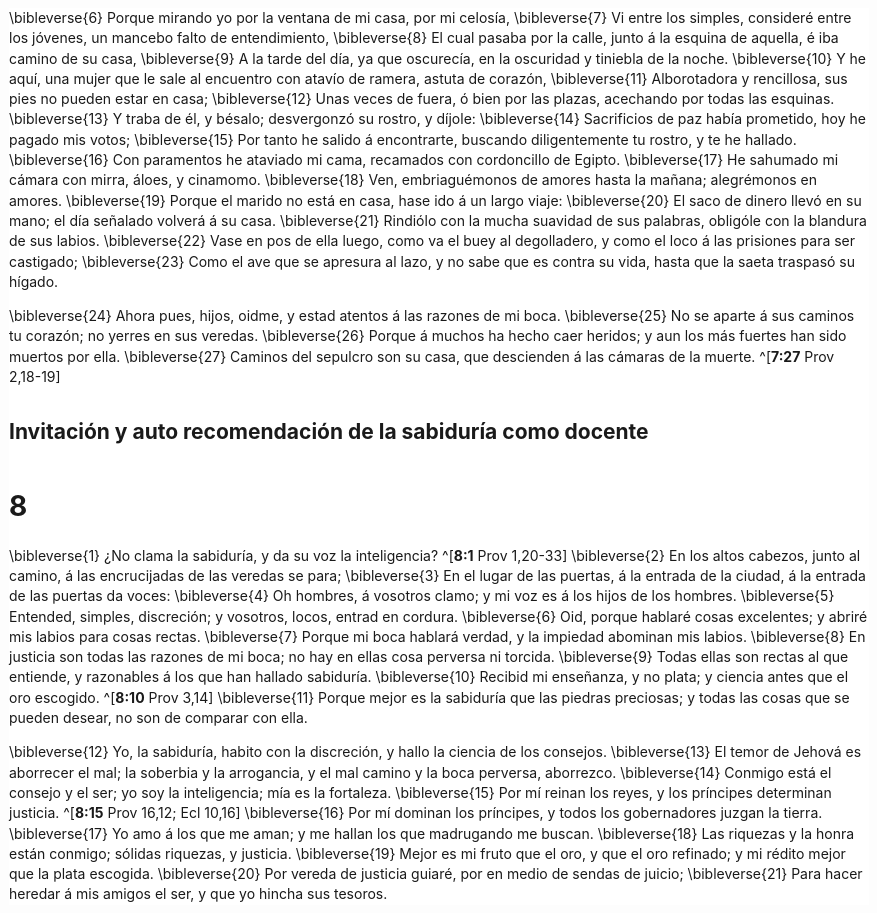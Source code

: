 
\bibleverse{6} Porque mirando yo por la ventana de mi casa, por mi celosía, \bibleverse{7} Vi entre los simples, consideré entre los jóvenes, un mancebo falto de entendimiento, \bibleverse{8} El cual pasaba por la calle, junto á la esquina de aquella, é iba camino de su casa, \bibleverse{9} A la tarde del día, ya que oscurecía, en la oscuridad y tiniebla de la noche. \bibleverse{10} Y he aquí, una mujer que le sale al encuentro con atavío de ramera, astuta de corazón, \bibleverse{11} Alborotadora y rencillosa, sus pies no pueden estar en casa; \bibleverse{12} Unas veces de fuera, ó bien por las plazas, acechando por todas las esquinas. \bibleverse{13} Y traba de él, y bésalo; desvergonzó su rostro, y díjole: \bibleverse{14} Sacrificios de paz había prometido, hoy he pagado mis votos; \bibleverse{15} Por tanto he salido á encontrarte, buscando diligentemente tu rostro, y te he hallado. \bibleverse{16} Con paramentos he ataviado mi cama, recamados con cordoncillo de Egipto. \bibleverse{17} He sahumado mi cámara con mirra, áloes, y cinamomo. \bibleverse{18} Ven, embriaguémonos de amores hasta la mañana; alegrémonos en amores. \bibleverse{19} Porque el marido no está en casa, hase ido á un largo viaje: \bibleverse{20} El saco de dinero llevó en su mano; el día señalado volverá á su casa. \bibleverse{21} Rindiólo con la mucha suavidad de sus palabras, obligóle con la blandura de sus labios. \bibleverse{22} Vase en pos de ella luego, como va el buey al degolladero, y como el loco á las prisiones para ser castigado; \bibleverse{23} Como el ave que se apresura al lazo, y no sabe que es contra su vida, hasta que la saeta traspasó su hígado. 


\bibleverse{24} Ahora pues, hijos, oidme, y estad atentos á las razones de mi boca. \bibleverse{25} No se aparte á sus caminos tu corazón; no yerres en sus veredas. \bibleverse{26} Porque á muchos ha hecho caer heridos; y aun los más fuertes han sido muertos por ella. \bibleverse{27} Caminos del sepulcro son su casa, que descienden á las cámaras de la muerte. ^[**7:27** Prov 2,18-19] 
 

## Invitación y auto recomendación de la sabiduría como docente
# 8 
\bibleverse{1} ¿No clama la sabiduría, y da su voz la inteligencia? ^[**8:1** Prov 1,20-33] \bibleverse{2} En los altos cabezos, junto al camino, á las encrucijadas de las veredas se para; \bibleverse{3} En el lugar de las puertas, á la entrada de la ciudad, á la entrada de las puertas da voces: \bibleverse{4} Oh hombres, á vosotros clamo; y mi voz es á los hijos de los hombres. \bibleverse{5} Entended, simples, discreción; y vosotros, locos, entrad en cordura. \bibleverse{6} Oid, porque hablaré cosas excelentes; y abriré mis labios para cosas rectas. \bibleverse{7} Porque mi boca hablará verdad, y la impiedad abominan mis labios. \bibleverse{8} En justicia son todas las razones de mi boca; no hay en ellas cosa perversa ni torcida. \bibleverse{9} Todas ellas son rectas al que entiende, y razonables á los que han hallado sabiduría. \bibleverse{10} Recibid mi enseñanza, y no plata; y ciencia antes que el oro escogido. ^[**8:10** Prov 3,14] \bibleverse{11} Porque mejor es la sabiduría que las piedras preciosas; y todas las cosas que se pueden desear, no son de comparar con ella. 

 

\bibleverse{12} Yo, la sabiduría, habito con la discreción, y hallo la ciencia de los consejos. \bibleverse{13} El temor de Jehová es aborrecer el mal; la soberbia y la arrogancia, y el mal camino y la boca perversa, aborrezco. \bibleverse{14} Conmigo está el consejo y el ser; yo soy la inteligencia; mía es la fortaleza. \bibleverse{15} Por mí reinan los reyes, y los príncipes determinan justicia. ^[**8:15** Prov 16,12; Ecl 10,16] \bibleverse{16} Por mí dominan los príncipes, y todos los gobernadores juzgan la tierra. \bibleverse{17} Yo amo á los que me aman; y me hallan los que madrugando me buscan. \bibleverse{18} Las riquezas y la honra están conmigo; sólidas riquezas, y justicia. \bibleverse{19} Mejor es mi fruto que el oro, y que el oro refinado; y mi rédito mejor que la plata escogida. \bibleverse{20} Por vereda de justicia guiaré, por en medio de sendas de juicio; \bibleverse{21} Para hacer heredar á mis amigos el ser, y que yo hincha sus tesoros. 
